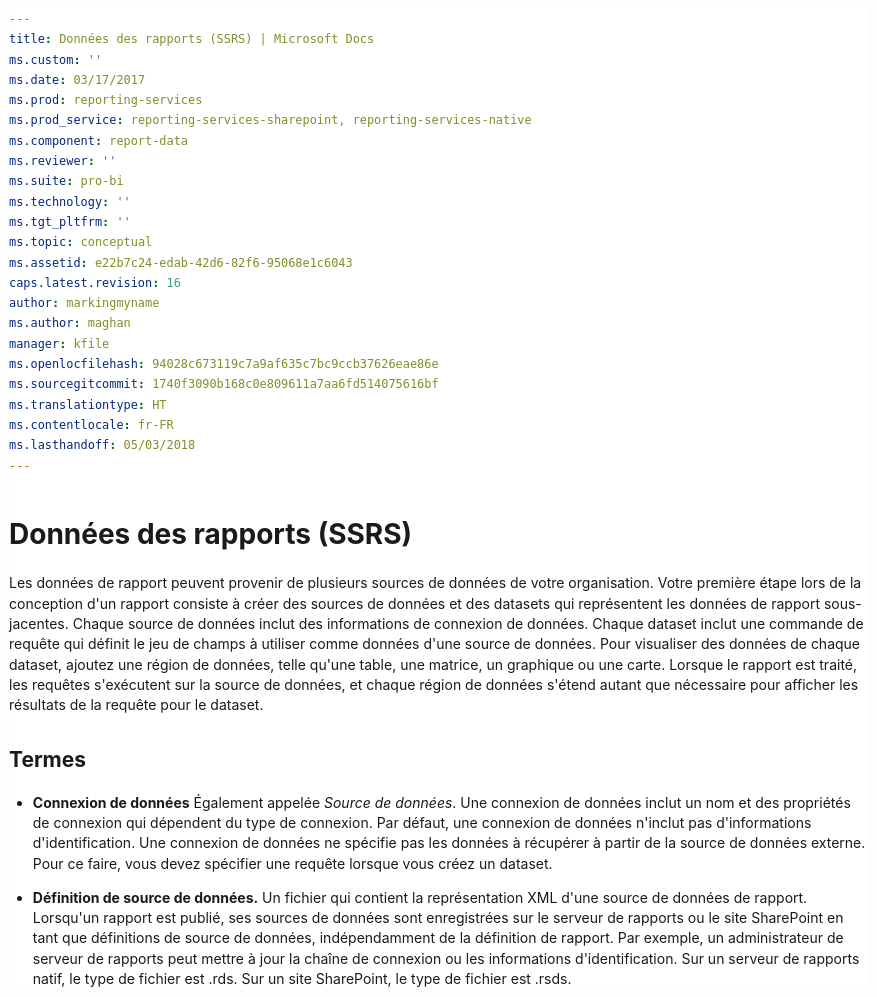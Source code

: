 ```yaml
---
title: Données des rapports (SSRS) | Microsoft Docs
ms.custom: ''
ms.date: 03/17/2017
ms.prod: reporting-services
ms.prod_service: reporting-services-sharepoint, reporting-services-native
ms.component: report-data
ms.reviewer: ''
ms.suite: pro-bi
ms.technology: ''
ms.tgt_pltfrm: ''
ms.topic: conceptual
ms.assetid: e22b7c24-edab-42d6-82f6-95068e1c6043
caps.latest.revision: 16
author: markingmyname
ms.author: maghan
manager: kfile
ms.openlocfilehash: 94028c673119c7a9af635c7bc9ccb37626eae86e
ms.sourcegitcommit: 1740f3090b168c0e809611a7aa6fd514075616bf
ms.translationtype: HT
ms.contentlocale: fr-FR
ms.lasthandoff: 05/03/2018
---
```

# <a name="report-data-ssrs"></a>Données des rapports (SSRS)
  Les données de rapport peuvent provenir de plusieurs sources de données de votre organisation. Votre première étape lors de la conception d'un rapport consiste à créer des sources de données et des datasets qui représentent les données de rapport sous-jacentes. Chaque source de données inclut des informations de connexion de données. Chaque dataset inclut une commande de requête qui définit le jeu de champs à utiliser comme données d'une source de données. Pour visualiser des données de chaque dataset, ajoutez une région de données, telle qu'une table, une matrice, un graphique ou une carte. Lorsque le rapport est traité, les requêtes s'exécutent sur la source de données, et chaque région de données s'étend autant que nécessaire pour afficher les résultats de la requête pour le dataset.  
  
##  <a name="BkMk_ReportDataTerms"></a> Termes  
  
-   **Connexion de données** Également appelée *Source de données*. Une connexion de données inclut un nom et des propriétés de connexion qui dépendent du type de connexion. Par défaut, une connexion de données n'inclut pas d'informations d'identification. Une connexion de données ne spécifie pas les données à récupérer à partir de la source de données externe. Pour ce faire, vous devez spécifier une requête lorsque vous créez un dataset.  
  
-   **Définition de source de données.** Un fichier qui contient la représentation XML d'une source de données de rapport. Lorsqu'un rapport est publié, ses sources de données sont enregistrées sur le serveur de rapports ou le site SharePoint en tant que définitions de source de données, indépendamment de la définition de rapport. Par exemple, un administrateur de serveur de rapports peut mettre à jour la chaîne de connexion ou les informations d'identification. Sur un serveur de rapports natif, le type de fichier est .rds. Sur un site SharePoint, le type de fichier est .rsds.  
  